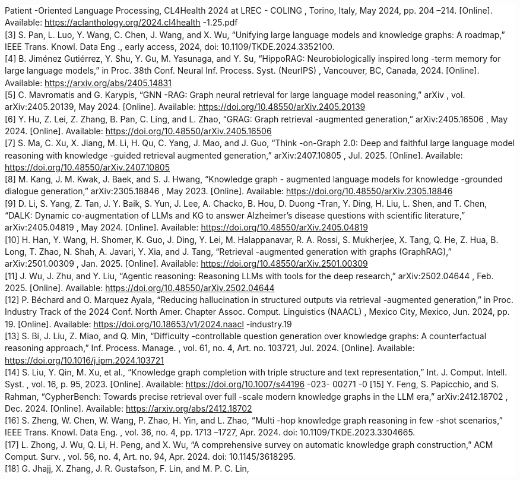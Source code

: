Patient -Oriented Language Processing, CL4Health 2024 at LREC -
COLING , Torino, Italy, May 2024, pp. 204 –214. [Online]. Available: 
https://aclanthology.org/2024.cl4health -1.25.pdf  
[3] S. Pan, L. Luo, Y. Wang, C. Chen, J. Wang, and X. Wu, “Unifying large 
language models and knowledge graphs: A roadmap,” IEEE Trans. Knowl. 
Data Eng ., early access, 2024, doi: 10.1109/TKDE.2024.3352100.  
[4] B. Jiménez Gutiérrez, Y. Shu, Y. Gu, M. Yasunaga, and Y. Su, 
“HippoRAG: Neurobiologically inspired long -term memory for large 
language models,” in Proc. 38th Conf. Neural Inf. Process. Syst. 
(NeurIPS) , Vancouver, BC, Canada, 2024. [Online]. Available: 
https://arxiv.org/abs/2405.14831  
[5] C. Mavromatis and G. Karypis, “GNN -RAG: Graph neural retrieval for 
large language model reasoning,” arXiv , vol. arXiv:2405.20139, May 
2024. [Online]. Available: https://doi.org/10.48550/arXiv.2405.20139  
[6] Y. Hu, Z. Lei, Z. Zhang, B. Pan, C. Ling, and L. Zhao, “GRAG: Graph 
retrieval -augmented generation,” arXiv:2405.16506 , May 2024. [Online]. 
Available: https://doi.org/10.48550/arXiv.2405.16506  
[7] S. Ma, C. Xu, X. Jiang, M. Li, H. Qu, C. Yang, J. Mao, and J. Guo, 
“Think -on-Graph 2.0: Deep and faithful large language model reasoning 
with knowledge -guided retrieval augmented generation,” 
arXiv:2407.10805 , Jul. 2025. [Online]. Available: 
https://doi.org/10.48550/arXiv.2407.10805  
[8] M. Kang, J. M. Kwak, J. Baek, and S. J. Hwang, “Knowledge graph -
augmented language models for knowledge -grounded dialogue 
generation,” arXiv:2305.18846 , May 2023. [Online]. Available: 
https://doi.org/10.48550/arXiv.2305.18846  
[9] D. Li, S. Yang, Z. Tan, J. Y. Baik, S. Yun, J. Lee, A. Chacko, B. Hou, D. 
Duong -Tran, Y. Ding, H. Liu, L. Shen, and T. Chen, “DALK: Dynamic 
co-augmentation of LLMs and KG to answer Alzheimer’s disease 
questions with scientific literature,” arXiv:2405.04819 , May 2024. 
[Online]. Available: https://doi.org/10.48550/arXiv.2405.04819  
[10] H. Han, Y. Wang, H. Shomer, K. Guo, J. Ding, Y. Lei, M. Halappanavar, 
R. A. Rossi, S. Mukherjee, X. Tang, Q. He, Z. Hua, B. Long, T. Zhao, N. 
Shah, A. Javari, Y. Xia, and J. Tang, “Retrieval -augmented generation 
with graphs (GraphRAG),” arXiv:2501.00309 , Jan. 2025. [Online]. 
Available: https://doi.org/10.48550/arXiv.2501.00309  
[11] J. Wu, J. Zhu, and Y. Liu, “Agentic reasoning: Reasoning LLMs with 
tools for the deep research,” arXiv:2502.04644 , Feb. 2025. [Online]. 
Available: https://doi.org/10.48550/arXiv.2502.04644  
[12] P. Béchard and O. Marquez Ayala, “Reducing hallucination in structured 
outputs via retrieval -augmented generation,” in Proc. Industry Track of 
the 2024 Conf. North Amer. Chapter Assoc. Comput. Linguistics 
(NAACL) , Mexico City, Mexico, Jun. 2024, pp. 19. [Online]. Available: 
https://doi.org/10.18653/v1/2024.naacl -industry.19  
[13] S. Bi, J. Liu, Z. Miao, and Q. Min, “Difficulty -controllable question 
generation over knowledge graphs: A counterfactual reasoning 
approach,” Inf. Process. Manage. , vol. 61, no. 4, Art. no. 103721, Jul. 
2024. [Online]. Available: https://doi.org/10.1016/j.ipm.2024.103721  
[14] S. Liu, Y. Qin, M. Xu, et al., “Knowledge graph completion with triple 
structure and text representation,” Int. J. Comput. Intell. Syst. , vol. 16, p. 
95, 2023. [Online]. Available: https://doi.org/10.1007/s44196 -023-
00271 -0 
[15] Y. Feng, S. Papicchio, and S. Rahman, “CypherBench: Towards precise 
retrieval over full -scale modern knowledge graphs in the LLM era,” arXiv:2412.18702 , Dec. 2024. [Online]. Available: 
https://arxiv.org/abs/2412.18702  
[16] S. Zheng, W. Chen, W. Wang, P. Zhao, H. Yin, and L. Zhao, “Multi -hop 
knowledge graph reasoning in few -shot scenarios,” IEEE Trans. Knowl. 
Data Eng. , vol. 36, no. 4, pp. 1713 –1727, Apr. 2024. doi: 
10.1109/TKDE.2023.3304665.  
[17] L. Zhong, J. Wu, Q. Li, H. Peng, and X. Wu, “A comprehensive survey 
on automatic knowledge graph construction,” ACM Comput. Surv. , vol. 
56, no. 4, Art. no. 94, Apr. 2024. doi: 10.1145/3618295.  
[18] G. Jhajj, X. Zhang, J. R. Gustafson, F. Lin, and M. P. C. Lin, 